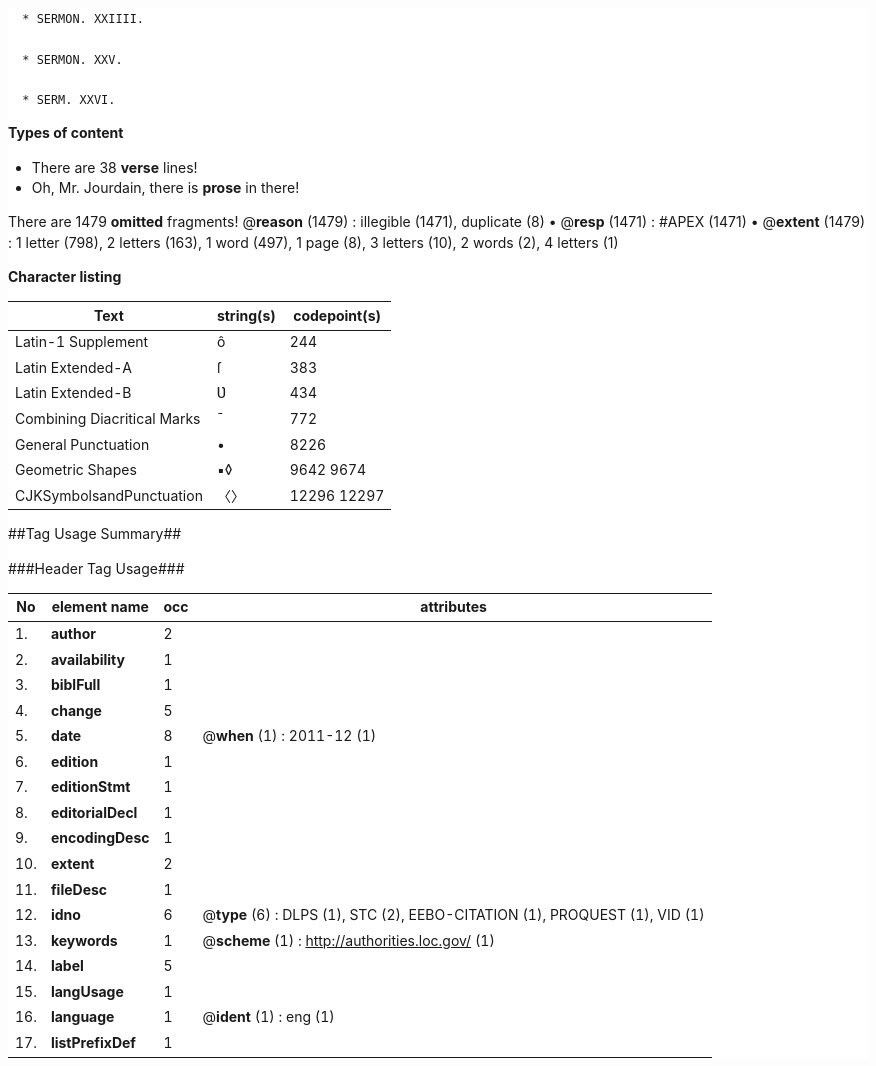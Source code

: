       * SERMON. XXIIII.

      * SERMON. XXV.

      * SERM. XXVI.

**Types of content**

  * There are 38 **verse** lines!
  * Oh, Mr. Jourdain, there is **prose** in there!

There are 1479 **omitted** fragments! 
 @__reason__ (1479) : illegible (1471), duplicate (8)  •  @__resp__ (1471) : #APEX (1471)  •  @__extent__ (1479) : 1 letter (798), 2 letters (163), 1 word (497), 1 page (8), 3 letters (10), 2 words (2), 4 letters (1)

**Character listing**


|Text|string(s)|codepoint(s)|
|---|---|---|
|Latin-1 Supplement|ô|244|
|Latin Extended-A|ſ|383|
|Latin Extended-B|Ʋ|434|
|Combining             Diacritical Marks|̄|772|
|General Punctuation|•|8226|
|Geometric Shapes|▪◊|9642 9674|
|CJKSymbolsandPunctuation|〈〉|12296 12297|

##Tag Usage Summary##

###Header Tag Usage###

|No|element name|occ|attributes|
|---|---|---|---|
|1.|__author__|2||
|2.|__availability__|1||
|3.|__biblFull__|1||
|4.|__change__|5||
|5.|__date__|8| @__when__ (1) : 2011-12 (1)|
|6.|__edition__|1||
|7.|__editionStmt__|1||
|8.|__editorialDecl__|1||
|9.|__encodingDesc__|1||
|10.|__extent__|2||
|11.|__fileDesc__|1||
|12.|__idno__|6| @__type__ (6) : DLPS (1), STC (2), EEBO-CITATION (1), PROQUEST (1), VID (1)|
|13.|__keywords__|1| @__scheme__ (1) : http://authorities.loc.gov/ (1)|
|14.|__label__|5||
|15.|__langUsage__|1||
|16.|__language__|1| @__ident__ (1) : eng (1)|
|17.|__listPrefixDef__|1||